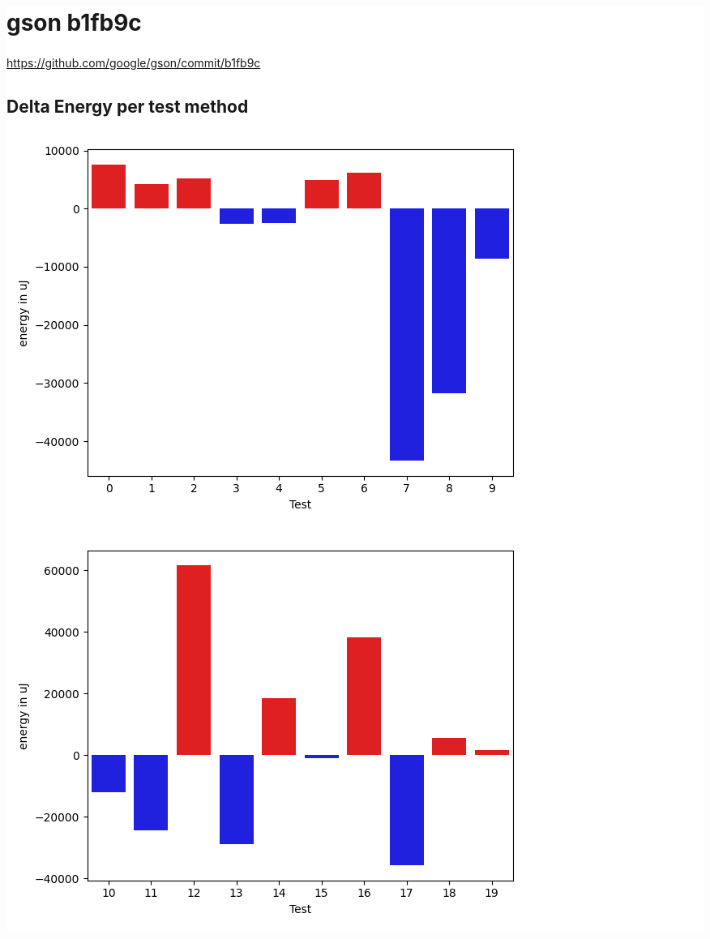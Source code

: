 # gson b1fb9c


https://github.com/google/gson/commit/b1fb9c



## Delta Energy per test method

![](./gson_delta_energy_0_v.png)

![](./gson_delta_energy_1_v.png)
